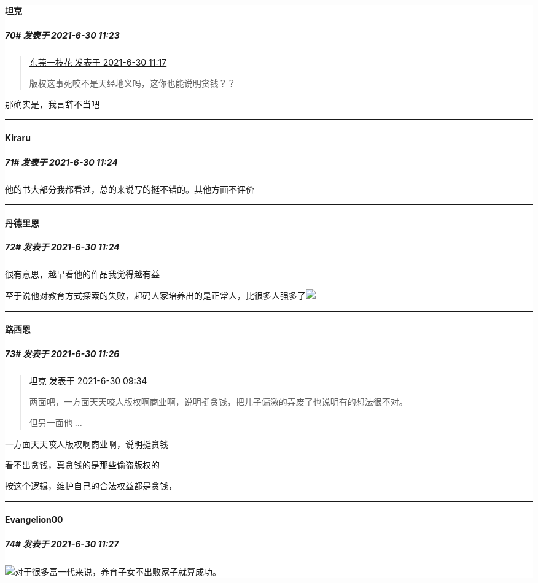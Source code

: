 ####  坦克  
##### 70#       发表于 2021-6-30 11:23


<blockquote><a href="httphttps://bbs.saraba1st.com/2b/forum.php?mod=redirect&amp;goto=findpost&amp;pid=51789796&amp;ptid=2012748" target="_blank">东莞一枝花 发表于 2021-6-30 11:17</a>

版权这事死咬不是天经地义吗，这你也能说明贪钱？？</blockquote>
那确实是，我言辞不当吧


*****

####  Kiraru  
##### 71#       发表于 2021-6-30 11:24


他的书大部分我都看过，总的来说写的挺不错的。其他方面不评价


*****

####  丹德里恩  
##### 72#       发表于 2021-6-30 11:24


很有意思，越早看他的作品我觉得越有益

至于说他对教育方式探索的失败，起码人家培养出的是正常人，比很多人强多了<img src="https://static.saraba1st.com/image/smiley/face2017/067.png" referrerpolicy="no-referrer">


*****

####  路西恩  
##### 73#       发表于 2021-6-30 11:26


<blockquote><a href="httphttps://bbs.saraba1st.com/2b/forum.php?mod=redirect&amp;goto=findpost&amp;pid=51788697&amp;ptid=2012748" target="_blank">坦克 发表于 2021-6-30 09:34</a>

两面吧，一方面天天咬人版权啊商业啊，说明挺贪钱，把儿子偏激的弄废了也说明有的想法很不对。


但另一面他 ...</blockquote>
一方面天天咬人版权啊商业啊，说明挺贪钱


看不出贪钱，真贪钱的是那些偷盗版权的


按这个逻辑，维护自己的合法权益都是贪钱，


*****

####  Evangelion00  
##### 74#       发表于 2021-6-30 11:27


<img src="https://static.saraba1st.com/image/smiley/face2017/018.png" referrerpolicy="no-referrer">对于很多富一代来说，养育子女不出败家子就算成功。
